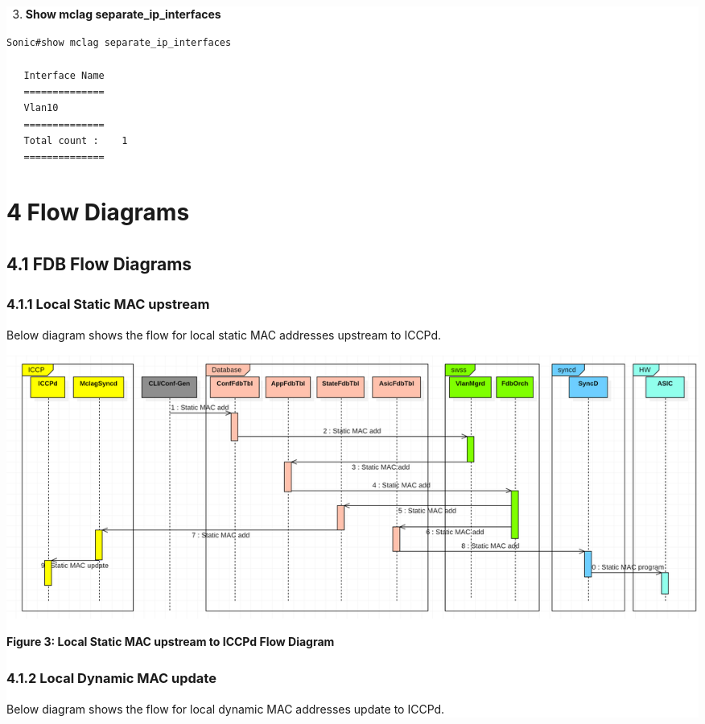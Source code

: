 3. **Show mclag separate_ip_interfaces** 
```
Sonic#show mclag separate_ip_interfaces

   Interface Name
   ==============
   Vlan10
   ==============
   Total count :    1
   ==============
```

# 4 Flow Diagrams
## 4.1 FDB Flow Diagrams
### 4.1.1 Local Static MAC upstream
 Below diagram shows the flow for local static MAC addresses upstream to ICCPd.

![Local Static MAC Update to ICCPd Flow Diagram](images/LocalStaticMacUpdateFlow.png "Local Static MAC upstream to ICCPd Flow Diagram")

**Figure 3: Local Static MAC upstream to ICCPd Flow Diagram**

### 4.1.2 Local Dynamic MAC update
 Below diagram shows the flow for local dynamic MAC addresses update to ICCPd.
